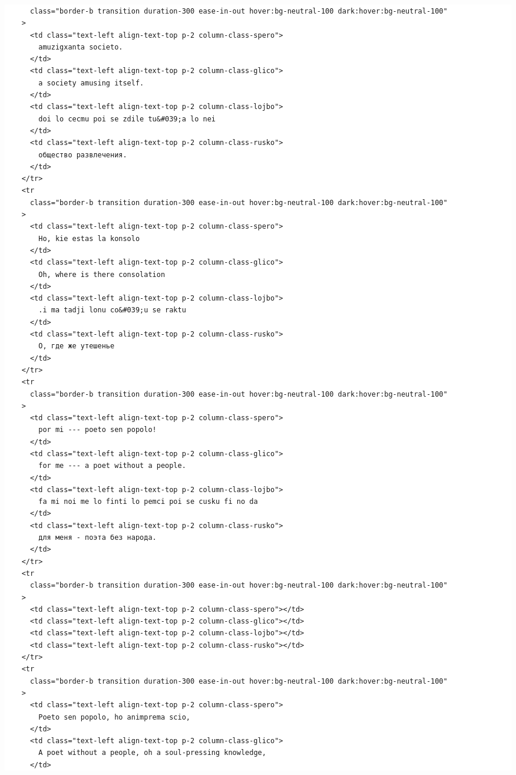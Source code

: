           class="border-b transition duration-300 ease-in-out hover:bg-neutral-100 dark:hover:bg-neutral-100"
        >
          <td class="text-left align-text-top p-2 column-class-spero">
            amuzigxanta societo.
          </td>
          <td class="text-left align-text-top p-2 column-class-glico">
            a society amusing itself.
          </td>
          <td class="text-left align-text-top p-2 column-class-lojbo">
            doi lo cecmu poi se zdile tu&#039;a lo nei
          </td>
          <td class="text-left align-text-top p-2 column-class-rusko">
            общество развлечения.
          </td>
        </tr>
        <tr
          class="border-b transition duration-300 ease-in-out hover:bg-neutral-100 dark:hover:bg-neutral-100"
        >
          <td class="text-left align-text-top p-2 column-class-spero">
            Ho, kie estas la konsolo
          </td>
          <td class="text-left align-text-top p-2 column-class-glico">
            Oh, where is there consolation
          </td>
          <td class="text-left align-text-top p-2 column-class-lojbo">
            .i ma tadji lonu co&#039;u se raktu
          </td>
          <td class="text-left align-text-top p-2 column-class-rusko">
            О, где же утешенье
          </td>
        </tr>
        <tr
          class="border-b transition duration-300 ease-in-out hover:bg-neutral-100 dark:hover:bg-neutral-100"
        >
          <td class="text-left align-text-top p-2 column-class-spero">
            por mi --- poeto sen popolo!
          </td>
          <td class="text-left align-text-top p-2 column-class-glico">
            for me --- a poet without a people.
          </td>
          <td class="text-left align-text-top p-2 column-class-lojbo">
            fa mi noi me lo finti lo pemci poi se cusku fi no da
          </td>
          <td class="text-left align-text-top p-2 column-class-rusko">
            для меня - поэта без народа.
          </td>
        </tr>
        <tr
          class="border-b transition duration-300 ease-in-out hover:bg-neutral-100 dark:hover:bg-neutral-100"
        >
          <td class="text-left align-text-top p-2 column-class-spero"></td>
          <td class="text-left align-text-top p-2 column-class-glico"></td>
          <td class="text-left align-text-top p-2 column-class-lojbo"></td>
          <td class="text-left align-text-top p-2 column-class-rusko"></td>
        </tr>
        <tr
          class="border-b transition duration-300 ease-in-out hover:bg-neutral-100 dark:hover:bg-neutral-100"
        >
          <td class="text-left align-text-top p-2 column-class-spero">
            Poeto sen popolo, ho animprema scio,
          </td>
          <td class="text-left align-text-top p-2 column-class-glico">
            A poet without a people, oh a soul-pressing knowledge,
          </td>